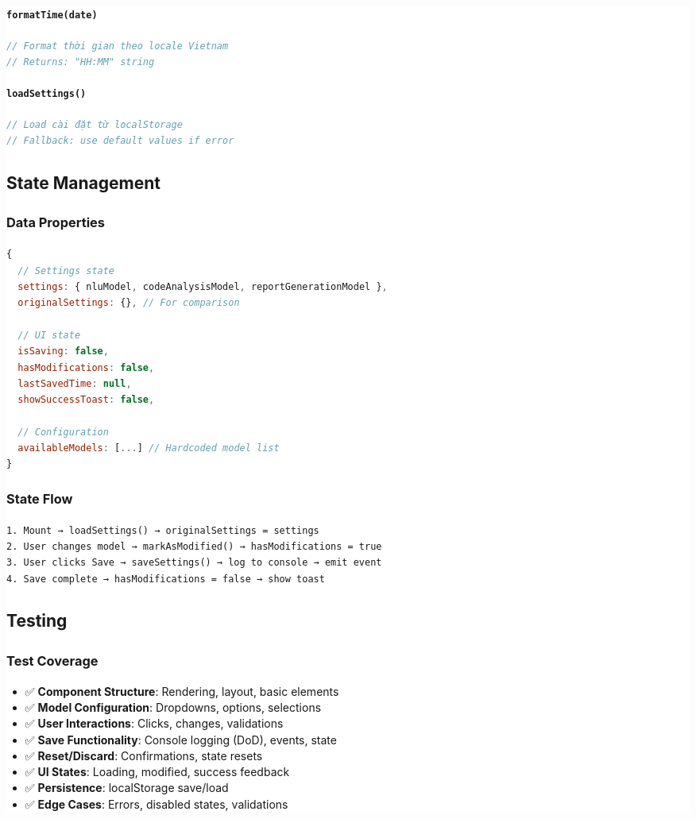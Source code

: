 #### `formatTime(date)`
```javascript
// Format thời gian theo locale Vietnam
// Returns: "HH:MM" string
```

#### `loadSettings()`
```javascript
// Load cài đặt từ localStorage
// Fallback: use default values if error
```

## State Management

### Data Properties
```javascript
{
  // Settings state
  settings: { nluModel, codeAnalysisModel, reportGenerationModel },
  originalSettings: {}, // For comparison
  
  // UI state  
  isSaving: false,
  hasModifications: false,
  lastSavedTime: null,
  showSuccessToast: false,
  
  // Configuration
  availableModels: [...] // Hardcoded model list
}
```

### State Flow
```
1. Mount → loadSettings() → originalSettings = settings
2. User changes model → markAsModified() → hasModifications = true
3. User clicks Save → saveSettings() → log to console → emit event
4. Save complete → hasModifications = false → show toast
```

## Testing

### Test Coverage
- ✅ **Component Structure**: Rendering, layout, basic elements
- ✅ **Model Configuration**: Dropdowns, options, selections  
- ✅ **User Interactions**: Clicks, changes, validations
- ✅ **Save Functionality**: Console logging (DoD), events, state
- ✅ **Reset/Discard**: Confirmations, state resets
- ✅ **UI States**: Loading, modified, success feedback
- ✅ **Persistence**: localStorage save/load
- ✅ **Edge Cases**: Errors, disabled states, validations
